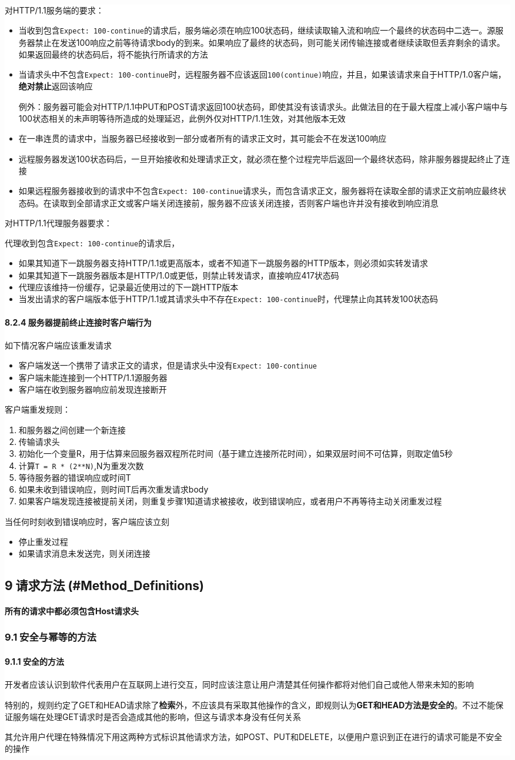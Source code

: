 对HTTP/1.1服务端的要求：
* 当收到包含`Expect: 100-continue`的请求后，服务端必须在响应100状态码，继续读取输入流和响应一个最终的状态码中二选一。源服务器禁止在发送100响应之前等待请求body的到来。如果响应了最终的状态码，则可能关闭传输连接或者继续读取但丢弃剩余的请求。如果返回最终的状态码后，将不能执行所请求的方法
* 当请求头中不包含`Expect: 100-continue`时，远程服务器不应该返回`100(continue)`响应，并且，如果该请求来自于HTTP/1.0客户端，**绝对禁止**返回该响应

    例外：服务器可能会对HTTP/1.1中PUT和POST请求返回100状态码，即使其没有该请求头。此做法目的在于最大程度上减小客户端中与100状态相关的未声明等待所造成的处理延迟，此例外仅对HTTP/1.1生效，对其他版本无效

* 在一串连贯的请求中，当服务器已经接收到一部分或者所有的请求正文时，其可能会不在发送100响应
* 远程服务器发送100状态码后，一旦开始接收和处理请求正文，就必须在整个过程完毕后返回一个最终状态码，除非服务器提起终止了连接
* 如果远程服务器接收到的请求中不包含`Expect: 100-continue`请求头，而包含请求正文，服务器将在读取全部的请求正文前响应最终状态码。在读取到全部请求正文或客户端关闭连接前，服务器不应该关闭连接，否则客户端也许并没有接收到响应消息

对HTTP/1.1代理服务器要求：

代理收到包含`Expect: 100-continue`的请求后，
* 如果其知道下一跳服务器支持HTTP/1.1或更高版本，或者不知道下一跳服务器的HTTP版本，则必须如实转发请求
* 如果其知道下一跳服务器版本是HTTP/1.0或更低，则禁止转发请求，直接响应417状态码
* 代理应该维持一份缓存，记录最近使用过的下一跳HTTP版本
* 当发出请求的客户端版本低于HTTP/1.1或其请求头中不存在`Expect: 100-continue`时，代理禁止向其转发100状态码

#### 8.2.4 服务器提前终止连接时客户端行为

如下情况客户端应该重发请求
* 客户端发送一个携带了请求正文的请求，但是请求头中没有`Expect: 100-continue`
* 客户端未能连接到一个HTTP/1.1源服务器
* 客户端在收到服务器响应前发现连接断开

客户端重发规则：
1. 和服务器之间创建一个新连接
2. 传输请求头
3. 初始化一个变量R，用于估算来回服务器双程所花时间（基于建立连接所花时间），如果双层时间不可估算，则取定值5秒
4. 计算`T = R * (2**N)`,N为重发次数
5. 等待服务器的错误响应或时间T
6. 如果未收到错误响应，则时间T后再次重发请求body
7. 如果客户端发现连接被提前关闭，则重复步骤1知道请求被接收，收到错误响应，或者用户不再等待主动关闭重发过程

当任何时刻收到错误响应时，客户端应该立刻
* 停止重发过程
* 如果请求消息未发送完，则关闭连接

## 9 请求方法 (#Method_Definitions)

**所有的请求中都必须包含Host请求头**

### 9.1 安全与幂等的方法

#### 9.1.1 安全的方法

开发者应该认识到软件代表用户在互联网上进行交互，同时应该注意让用户清楚其任何操作都将对他们自己或他人带来未知的影响

特别的，规则约定了GET和HEAD请求除了**检索**外，不应该具有采取其他操作的含义，即规则认为**GET和HEAD方法是安全的**。不过不能保证服务端在处理GET请求时是否会造成其他的影响，但这与请求本身没有任何关系

其允许用户代理在特殊情况下用这两种方式标识其他请求方法，如POST、PUT和DELETE，以便用户意识到正在进行的请求可能是不安全的操作
